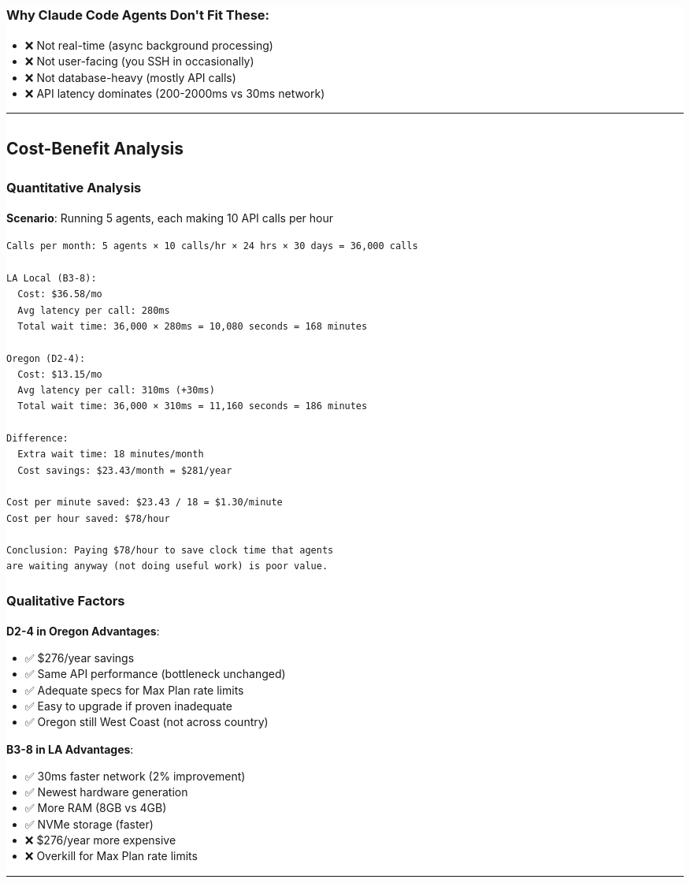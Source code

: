 ### Why Claude Code Agents Don't Fit These:

- ❌ Not real-time (async background processing)
- ❌ Not user-facing (you SSH in occasionally)
- ❌ Not database-heavy (mostly API calls)
- ❌ API latency dominates (200-2000ms vs 30ms network)

---

## Cost-Benefit Analysis

### Quantitative Analysis

**Scenario**: Running 5 agents, each making 10 API calls per hour

```
Calls per month: 5 agents × 10 calls/hr × 24 hrs × 30 days = 36,000 calls

LA Local (B3-8):
  Cost: $36.58/mo
  Avg latency per call: 280ms
  Total wait time: 36,000 × 280ms = 10,080 seconds = 168 minutes

Oregon (D2-4):
  Cost: $13.15/mo
  Avg latency per call: 310ms (+30ms)
  Total wait time: 36,000 × 310ms = 11,160 seconds = 186 minutes

Difference:
  Extra wait time: 18 minutes/month
  Cost savings: $23.43/month = $281/year

Cost per minute saved: $23.43 / 18 = $1.30/minute
Cost per hour saved: $78/hour

Conclusion: Paying $78/hour to save clock time that agents
are waiting anyway (not doing useful work) is poor value.
```

### Qualitative Factors

**D2-4 in Oregon Advantages**:
- ✅ $276/year savings
- ✅ Same API performance (bottleneck unchanged)
- ✅ Adequate specs for Max Plan rate limits
- ✅ Easy to upgrade if proven inadequate
- ✅ Oregon still West Coast (not across country)

**B3-8 in LA Advantages**:
- ✅ 30ms faster network (2% improvement)
- ✅ Newest hardware generation
- ✅ More RAM (8GB vs 4GB)
- ✅ NVMe storage (faster)
- ❌ $276/year more expensive
- ❌ Overkill for Max Plan rate limits

---